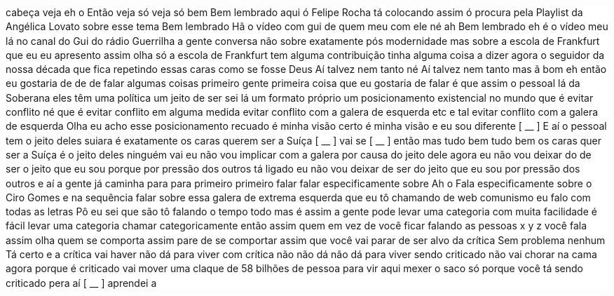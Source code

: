 cabeça veja eh
o Então veja só veja só bem Bem lembrado
aqui ó Felipe Rocha tá colocando assim ó
procura pela Playlist da Angélica Lovato
sobre esse tema Bem lembrado
Hã o vídeo com gui de
quem meu com ele né ah Bem lembrado eh é
o vídeo meu lá no canal do Gui do rádio
Guerrilha a gente conversa não sobre
exatamente pós modernidade mas sobre a
escola de Frankfurt que eu eu apresento
assim olha só a escola de Frankfurt tem
alguma contribuição tinha alguma coisa a
dizer agora o seguidor da nossa década
que fica repetindo essas caras como se
fosse Deus Aí talvez nem tanto né Aí
talvez nem tanto mas ã bom
eh então eu gostaria de de de falar
algumas coisas primeiro gente primeira
coisa que eu gostaria de falar é que
assim o pessoal lá da Soberana eles têm
uma política um jeito de ser sei lá um
formato próprio um posicionamento
existencial no mundo que é evitar
conflito né que é evitar conflito em
alguma medida evitar conflito com a
galera de esquerda etc e tal evitar
conflito com a galera de esquerda Olha
eu acho esse posicionamento recuado é
minha visão certo é minha visão e eu sou
diferente [ __ ] E aí o pessoal tem o
jeito deles suiara é exatamente os caras
querem ser a Suíça [ __ ] vai se [ __ ]
então mas tudo bem tudo bem os caras
quer ser a Suíça é o jeito deles ninguém
vai eu não vou implicar com a galera por
causa do jeito dele agora eu não vou
deixar do de ser o jeito que eu sou
porque por pressão dos outros tá ligado
eu não vou deixar de ser do jeito que eu
sou por pressão dos outros e aí a gente
já caminha para para primeiro primeiro
falar falar especificamente sobre Ah
o Fala especificamente sobre o Ciro
Gomes e na sequência falar sobre essa
galera de extrema esquerda que eu tô
chamando de web comunismo eu falo com
todas as letras Pô eu sei que são tô
falando o tempo todo mas é assim a gente
pode levar uma categoria com muita
facilidade é fácil levar uma categoria
chamar categoricamente então assim quem
em vez de você ficar falando as pessoas
x y z você fala assim olha quem se
comporta assim pare de se comportar
assim que você vai parar de ser alvo da
crítica Sem problema nenhum Tá certo e a
crítica vai haver não dá para viver com
crítica não não dá não dá para viver
sendo criticado não vai chorar na cama
agora porque é criticado vai mover uma
claque de 58 bilhões de pessoa para vir
aqui mexer o saco só porque você tá
sendo criticado pera aí [ __ ] aprendei a